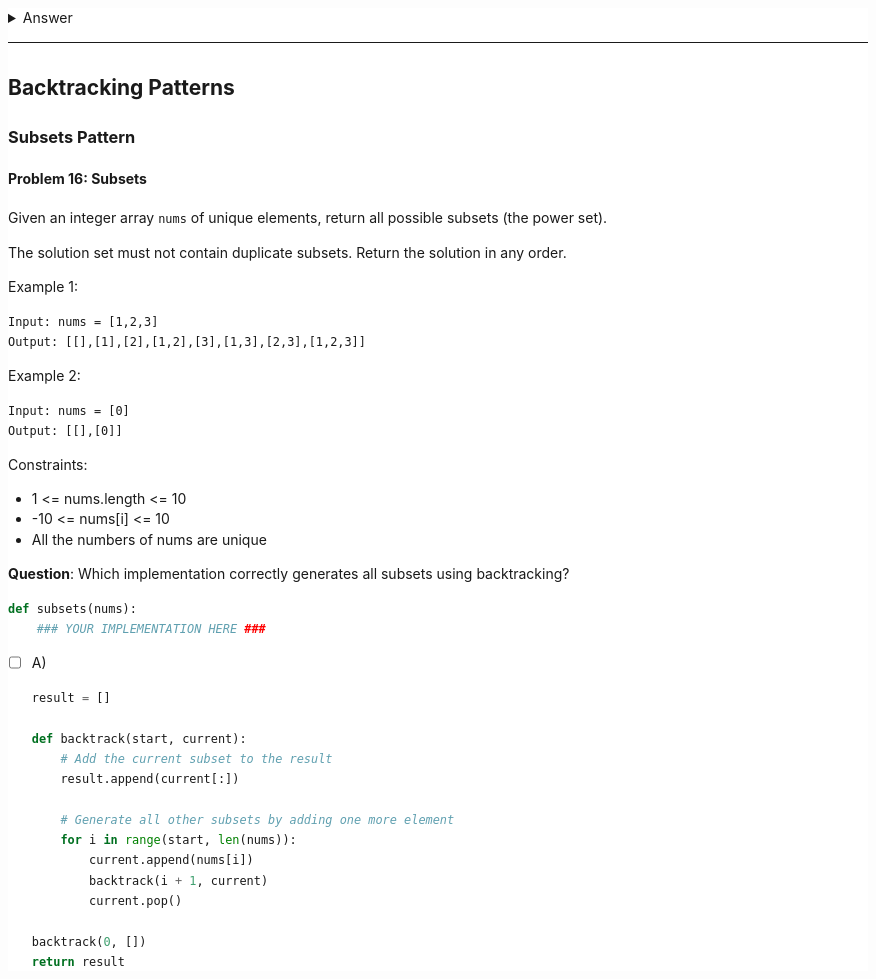 <details><summary>Answer</summary></details>

---

## Backtracking Patterns

### Subsets Pattern

#### Problem 16: Subsets

Given an integer array `nums` of unique elements, return all possible subsets (the power set).

The solution set must not contain duplicate subsets. Return the solution in any order.

Example 1:

```
Input: nums = [1,2,3]
Output: [[],[1],[2],[1,2],[3],[1,3],[2,3],[1,2,3]]
```

Example 2:

```
Input: nums = [0]
Output: [[],[0]]
```

Constraints:

- 1 <= nums.length <= 10
- -10 <= nums[i] <= 10
- All the numbers of nums are unique

**Question**: Which implementation correctly generates all subsets using backtracking?

```python
def subsets(nums):
    ### YOUR IMPLEMENTATION HERE ###
```

- [ ] A)

  ```python
  result = []

  def backtrack(start, current):
      # Add the current subset to the result
      result.append(current[:])

      # Generate all other subsets by adding one more element
      for i in range(start, len(nums)):
          current.append(nums[i])
          backtrack(i + 1, current)
          current.pop()

  backtrack(0, [])
  return result
  ```
